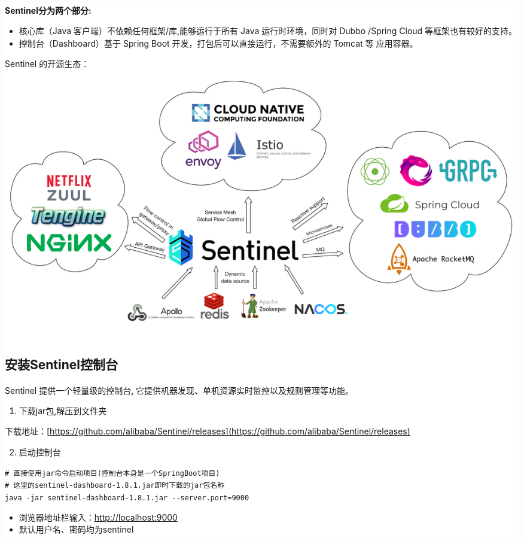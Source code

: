**Sentinel分为两个部分:**

* 核心库（Java 客户端）不依赖任何框架/库,能够运行于所有 Java 运行时环境，同时对 Dubbo
  /Spring Cloud 等框架也有较好的支持。
* 控制台（Dashboard）基于 Spring Boot 开发，打包后可以直接运行，不需要额外的 Tomcat 等
  应用容器。

Sentinel 的开源生态：

![](_image/Sentinel开源生态.png)

## 安装Sentinel控制台  

Sentinel 提供一个轻量级的控制台, 它提供机器发现、单机资源实时监控以及规则管理等功能。

1. 下载jar包,解压到文件夹

下载地址：[https://github.com/alibaba/Sentinel/releases](https://github.com/alibaba/Sentinel/releases)

2. 启动控制台

```shell
# 直接使用jar命令启动项目(控制台本身是一个SpringBoot项目)
# 这里的sentinel-dashboard-1.8.1.jar即时下载的jar包名称
java -jar sentinel-dashboard-1.8.1.jar --server.port=9000
```

* 浏览器地址栏输入：[http://localhost:9000](http://localhost:9000)
* 默认用户名、密码均为sentinel
